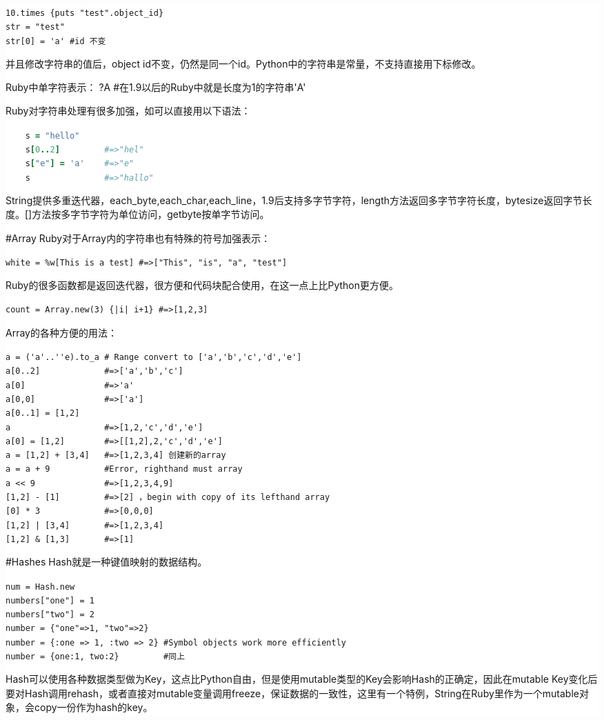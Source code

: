     10.times {puts "test".object_id}
    str = "test"
    str[0] = 'a' #id 不变
并且修改字符串的值后，object id不变，仍然是同一个id。Python中的字符串是常量，不支持直接用下标修改。

Ruby中单字符表示：
    ?A #在1.9以后的Ruby中就是长度为1的字符串'A'

Ruby对字符串处理有很多加强，如可以直接用以下语法：
```ruby
    s = "hello"
    s[0..2]         #=>"hel"
    s["e"] = 'a'    #=>"e"
    s               #=>"hallo"
```
String提供多重迭代器，each_byte,each_char,each_line，1.9后支持多字节字符，length方法返回多字节字符长度，bytesize返回字节长度。[]方法按多字节字符为单位访问，getbyte按单字节访问。

#Array
Ruby对于Array内的字符串也有特殊的符号加强表示：

    white = %w[This is a test] #=>["This", "is", "a", "test"]

Ruby的很多函数都是返回迭代器，很方便和代码块配合使用，在这一点上比Python更方便。

    count = Array.new(3) {|i| i+1} #=>[1,2,3]
Array的各种方便的用法：
    
    a = ('a'..''e).to_a # Range convert to ['a','b','c','d','e']
    a[0..2]             #=>['a','b','c']
    a[0]                #=>'a'
    a[0,0]              #=>['a']
    a[0..1] = [1,2]     
    a                   #=>[1,2,'c','d','e']
    a[0] = [1,2]        #=>[[1,2],2,'c','d','e']
    a = [1,2] + [3,4]   #=>[1,2,3,4] 创建新的array
    a = a + 9           #Error, righthand must array
    a << 9              #=>[1,2,3,4,9]
    [1,2] - [1]         #=>[2] ，begin with copy of its lefthand array 
    [0] * 3             #=>[0,0,0]
    [1,2] | [3,4]       #=>[1,2,3,4]
    [1,2] & [1,3]       #=>[1]

#Hashes
Hash就是一种键值映射的数据结构。

    num = Hash.new
    numbers["one"] = 1
    numbers["two"] = 2
    number = {"one"=>1, "two"=>2}
    number = {:one => 1, :two => 2} #Symbol objects work more efficiently
    number = {one:1, two:2}         #同上

Hash可以使用各种数据类型做为Key，这点比Python自由，但是使用mutable类型的Key会影响Hash的正确定，因此在mutable Key变化后要对Hash调用rehash，或者直接对mutable变量调用freeze，保证数据的一致性，这里有一个特例，String在Ruby里作为一个mutable对象，会copy一份作为hash的key。
